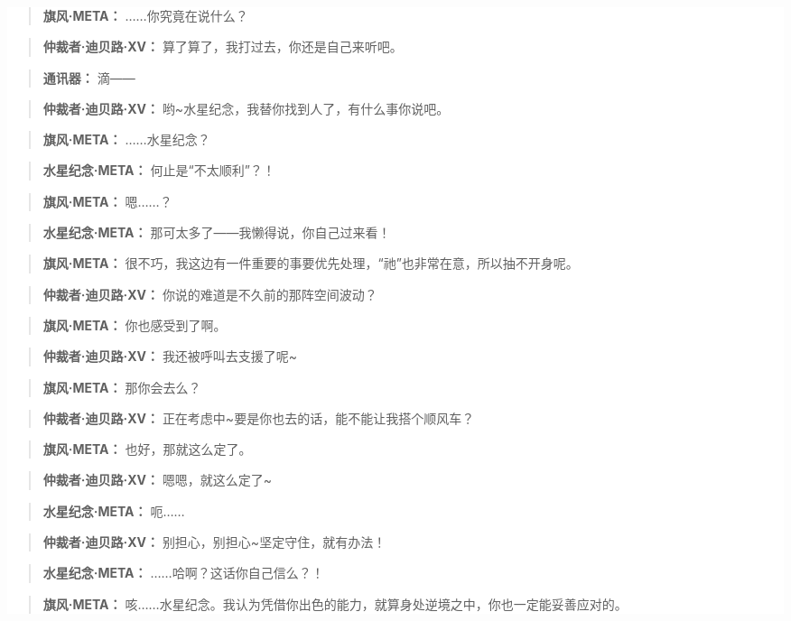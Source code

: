 > **旗风·META：**
> ……你究竟在说什么？

> **仲裁者·迪贝路·XV：**
> 算了算了，我打过去，你还是自己来听吧。

> **通讯器：**
> 滴——

> **仲裁者·迪贝路·XV：**
> 哟~水星纪念，我替你找到人了，有什么事你说吧。

> **旗风·META：**
> ……水星纪念？

> **水星纪念·META：**
> 何止是“不太顺利”？！

> **旗风·META：**
> 嗯……？

> **水星纪念·META：**
> 那可太多了——我懒得说，你自己过来看！

> **旗风·META：**
> 很不巧，我这边有一件重要的事要优先处理，“祂”也非常在意，所以抽不开身呢。

> **仲裁者·迪贝路·XV：**
> 你说的难道是不久前的那阵空间波动？

> **旗风·META：**
> 你也感受到了啊。

> **仲裁者·迪贝路·XV：**
> 我还被呼叫去支援了呢~

> **旗风·META：**
> 那你会去么？

> **仲裁者·迪贝路·XV：**
> 正在考虑中~要是你也去的话，能不能让我搭个顺风车？

> **旗风·META：**
> 也好，那就这么定了。

> **仲裁者·迪贝路·XV：**
> 嗯嗯，就这么定了~

> **水星纪念·META：**
> 呃……

> **仲裁者·迪贝路·XV：**
> 别担心，别担心~坚定守住，就有办法！

> **水星纪念·META：**
> ……哈啊？这话你自己信么？！

> **旗风·META：**
> 咳……水星纪念。我认为凭借你出色的能力，就算身处逆境之中，你也一定能妥善应对的。
